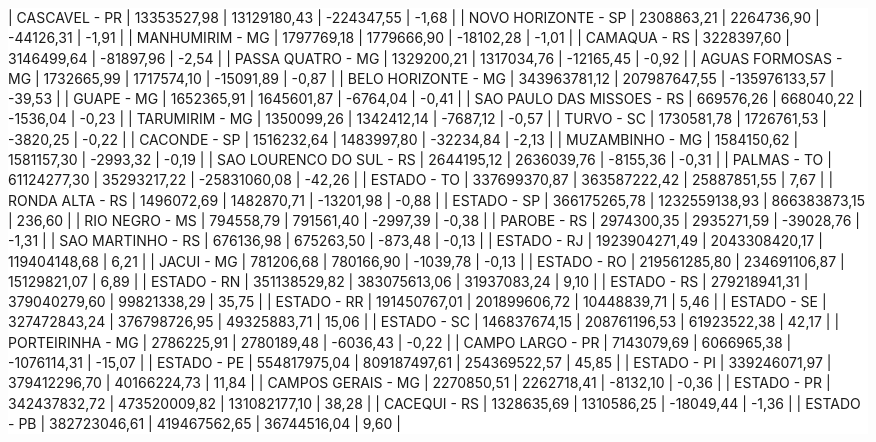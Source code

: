| CASCAVEL - PR | 13353527,98 | 13129180,43 | -224347,55 | -1,68 |
| NOVO HORIZONTE - SP | 2308863,21 | 2264736,90 | -44126,31 | -1,91 |
| MANHUMIRIM - MG | 1797769,18 | 1779666,90 | -18102,28 | -1,01 |
| CAMAQUA - RS | 3228397,60 | 3146499,64 | -81897,96 | -2,54 |
| PASSA QUATRO - MG | 1329200,21 | 1317034,76 | -12165,45 | -0,92 |
| AGUAS FORMOSAS - MG | 1732665,99 | 1717574,10 | -15091,89 | -0,87 |
| BELO HORIZONTE - MG | 343963781,12 | 207987647,55 | -135976133,57 | -39,53 |
| GUAPE - MG | 1652365,91 | 1645601,87 | -6764,04 | -0,41 |
| SAO PAULO DAS MISSOES - RS | 669576,26 | 668040,22 | -1536,04 | -0,23 |
| TARUMIRIM - MG | 1350099,26 | 1342412,14 | -7687,12 | -0,57 |
| TURVO - SC | 1730581,78 | 1726761,53 | -3820,25 | -0,22 |
| CACONDE - SP | 1516232,64 | 1483997,80 | -32234,84 | -2,13 |
| MUZAMBINHO - MG | 1584150,62 | 1581157,30 | -2993,32 | -0,19 |
| SAO LOURENCO DO SUL - RS | 2644195,12 | 2636039,76 | -8155,36 | -0,31 |
| PALMAS - TO | 61124277,30 | 35293217,22 | -25831060,08 | -42,26 |
| ESTADO - TO | 337699370,87 | 363587222,42 | 25887851,55 | 7,67 |
| RONDA ALTA - RS | 1496072,69 | 1482870,71 | -13201,98 | -0,88 |
| ESTADO - SP | 366175265,78 | 1232559138,93 | 866383873,15 | 236,60 |
| RIO NEGRO - MS | 794558,79 | 791561,40 | -2997,39 | -0,38 |
| PAROBE - RS | 2974300,35 | 2935271,59 | -39028,76 | -1,31 |
| SAO MARTINHO - RS | 676136,98 | 675263,50 | -873,48 | -0,13 |
| ESTADO - RJ | 1923904271,49 | 2043308420,17 | 119404148,68 | 6,21 |
| JACUI - MG | 781206,68 | 780166,90 | -1039,78 | -0,13 |
| ESTADO - RO | 219561285,80 | 234691106,87 | 15129821,07 | 6,89 |
| ESTADO - RN | 351138529,82 | 383075613,06 | 31937083,24 | 9,10 |
| ESTADO - RS | 279218941,31 | 379040279,60 | 99821338,29 | 35,75 |
| ESTADO - RR | 191450767,01 | 201899606,72 | 10448839,71 | 5,46 |
| ESTADO - SE | 327472843,24 | 376798726,95 | 49325883,71 | 15,06 |
| ESTADO - SC | 146837674,15 | 208761196,53 | 61923522,38 | 42,17 |
| PORTEIRINHA - MG | 2786225,91 | 2780189,48 | -6036,43 | -0,22 |
| CAMPO LARGO - PR | 7143079,69 | 6066965,38 | -1076114,31 | -15,07 |
| ESTADO - PE | 554817975,04 | 809187497,61 | 254369522,57 | 45,85 |
| ESTADO - PI | 339246071,97 | 379412296,70 | 40166224,73 | 11,84 |
| CAMPOS GERAIS - MG | 2270850,51 | 2262718,41 | -8132,10 | -0,36 |
| ESTADO - PR | 342437832,72 | 473520009,82 | 131082177,10 | 38,28 |
| CACEQUI - RS | 1328635,69 | 1310586,25 | -18049,44 | -1,36 |
| ESTADO - PB | 382723046,61 | 419467562,65 | 36744516,04 | 9,60 |